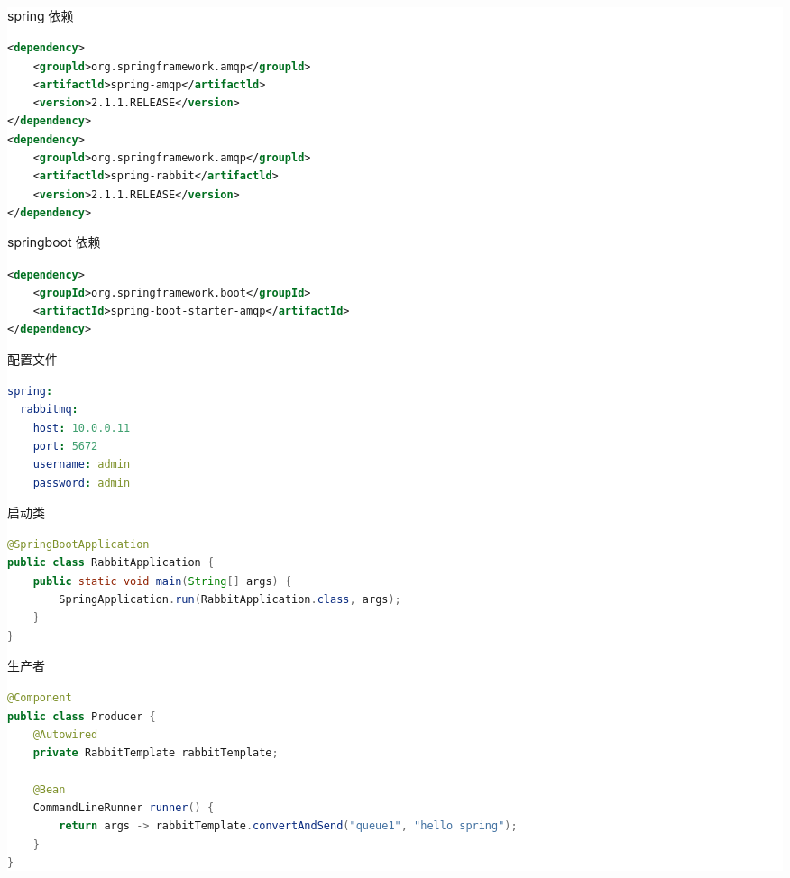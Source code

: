 spring 依赖

```xml
<dependency>
    <groupld>org.springframework.amqp</groupld>
    <artifactld>spring-amqp</artifactld>
    <version>2.1.1.RELEASE</version>
</dependency>
<dependency>
    <groupld>org.springframework.amqp</groupld>
    <artifactld>spring-rabbit</artifactld>
    <version>2.1.1.RELEASE</version>
</dependency>
```

springboot 依赖

```xml
<dependency>
    <groupId>org.springframework.boot</groupId>
    <artifactId>spring-boot-starter-amqp</artifactId>
</dependency>
```

配置文件

```yaml
spring:
  rabbitmq:
    host: 10.0.0.11
    port: 5672
    username: admin
    password: admin
```

启动类

```java
@SpringBootApplication
public class RabbitApplication {
    public static void main(String[] args) {
        SpringApplication.run(RabbitApplication.class, args);
    }
}
```

生产者

```java
@Component
public class Producer {
    @Autowired
    private RabbitTemplate rabbitTemplate;

    @Bean
    CommandLineRunner runner() {
        return args -> rabbitTemplate.convertAndSend("queue1", "hello spring");
    }
}
```
